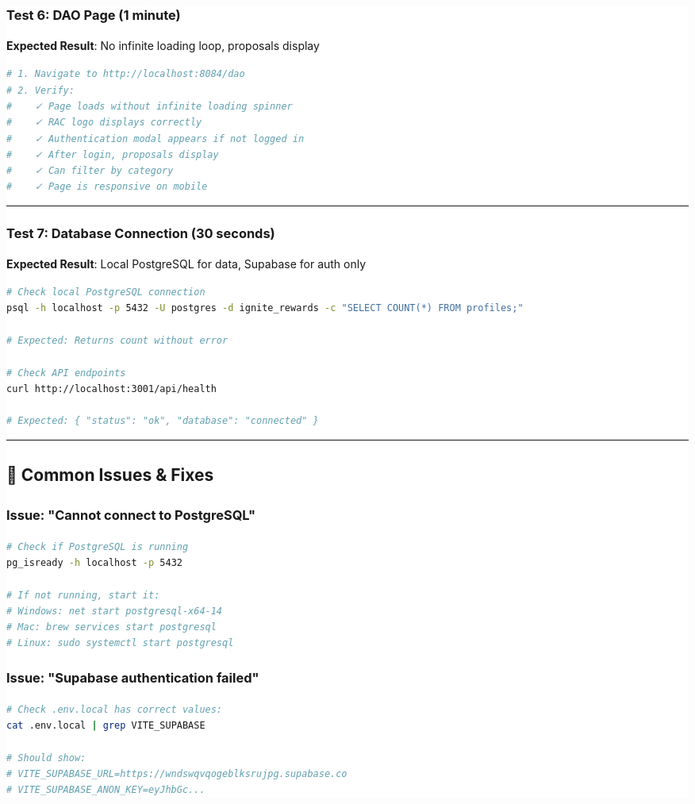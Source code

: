 ### Test 6: DAO Page (1 minute)

**Expected Result**: No infinite loading loop, proposals display

```bash
# 1. Navigate to http://localhost:8084/dao
# 2. Verify:
#    ✓ Page loads without infinite loading spinner
#    ✓ RAC logo displays correctly
#    ✓ Authentication modal appears if not logged in
#    ✓ After login, proposals display
#    ✓ Can filter by category
#    ✓ Page is responsive on mobile
```

---

### Test 7: Database Connection (30 seconds)

**Expected Result**: Local PostgreSQL for data, Supabase for auth only

```bash
# Check local PostgreSQL connection
psql -h localhost -p 5432 -U postgres -d ignite_rewards -c "SELECT COUNT(*) FROM profiles;"

# Expected: Returns count without error

# Check API endpoints
curl http://localhost:3001/api/health

# Expected: { "status": "ok", "database": "connected" }
```

---

## 🐛 Common Issues & Fixes

### Issue: "Cannot connect to PostgreSQL"
```bash
# Check if PostgreSQL is running
pg_isready -h localhost -p 5432

# If not running, start it:
# Windows: net start postgresql-x64-14
# Mac: brew services start postgresql
# Linux: sudo systemctl start postgresql
```

### Issue: "Supabase authentication failed"
```bash
# Check .env.local has correct values:
cat .env.local | grep VITE_SUPABASE

# Should show:
# VITE_SUPABASE_URL=https://wndswqvqogeblksrujpg.supabase.co
# VITE_SUPABASE_ANON_KEY=eyJhbGc...
```
